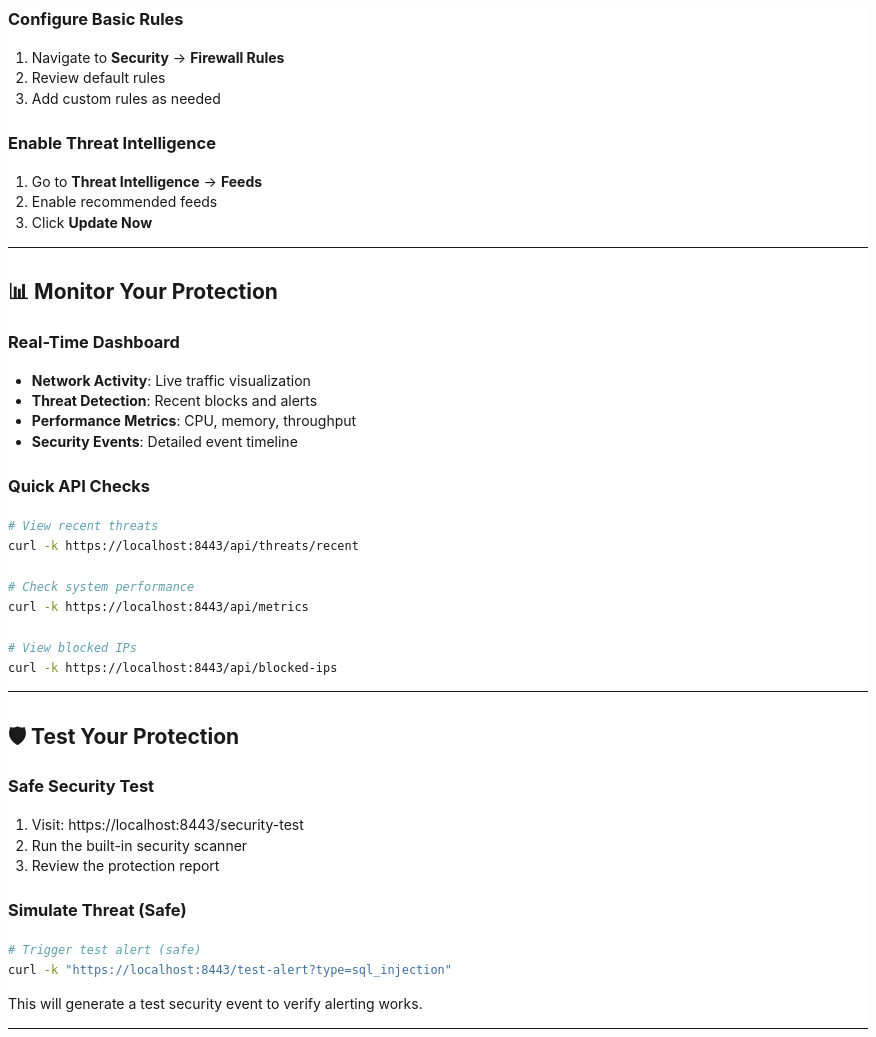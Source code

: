 ### **Configure Basic Rules**
1. Navigate to **Security** → **Firewall Rules**
2. Review default rules
3. Add custom rules as needed

### **Enable Threat Intelligence**
1. Go to **Threat Intelligence** → **Feeds**
2. Enable recommended feeds
3. Click **Update Now**

---

## 📊 **Monitor Your Protection**

### **Real-Time Dashboard**
- **Network Activity**: Live traffic visualization
- **Threat Detection**: Recent blocks and alerts
- **Performance Metrics**: CPU, memory, throughput
- **Security Events**: Detailed event timeline

### **Quick API Checks**
```bash
# View recent threats
curl -k https://localhost:8443/api/threats/recent

# Check system performance
curl -k https://localhost:8443/api/metrics

# View blocked IPs
curl -k https://localhost:8443/api/blocked-ips
```

---

## 🛡️ **Test Your Protection**

### **Safe Security Test**
1. Visit: https://localhost:8443/security-test
2. Run the built-in security scanner
3. Review the protection report

### **Simulate Threat (Safe)**
```bash
# Trigger test alert (safe)
curl -k "https://localhost:8443/test-alert?type=sql_injection"
```

This will generate a test security event to verify alerting works.

---

